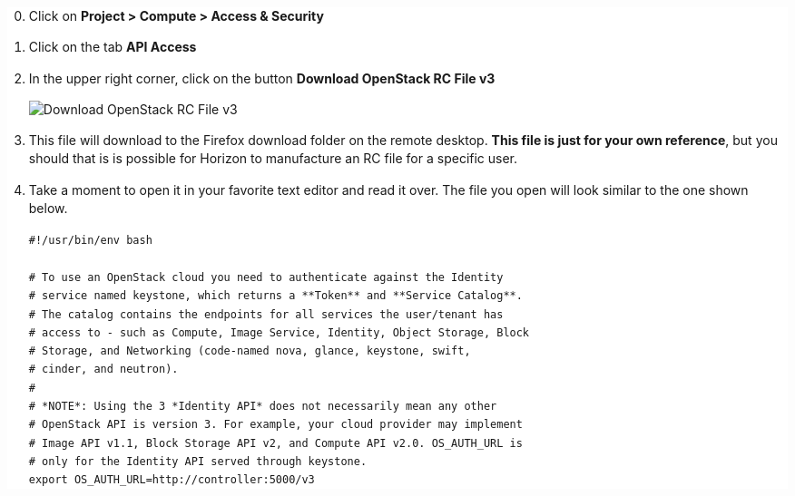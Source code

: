 0. Click on **Project > Compute > Access & Security**

0. Click on the tab **API Access**

0. In the upper right corner, click on the button **Download OpenStack RC File v3**

	![Download OpenStack RC File v3](https://alta3.com/labs/images/alta3_lab_00_a_lab_desktop_signin.png)

0. This file will download to the Firefox download folder on the remote desktop. **This file is just for your own reference**, but you should that is is possible for Horizon to manufacture an RC file for a specific user.

0. Take a moment to open it in your favorite text editor and read it over. The file you open will look similar to the one shown below. 
    ```
    #!/usr/bin/env bash

    # To use an OpenStack cloud you need to authenticate against the Identity
    # service named keystone, which returns a **Token** and **Service Catalog**.
    # The catalog contains the endpoints for all services the user/tenant has
    # access to - such as Compute, Image Service, Identity, Object Storage, Block
    # Storage, and Networking (code-named nova, glance, keystone, swift,
    # cinder, and neutron).
    #
    # *NOTE*: Using the 3 *Identity API* does not necessarily mean any other
    # OpenStack API is version 3. For example, your cloud provider may implement
    # Image API v1.1, Block Storage API v2, and Compute API v2.0. OS_AUTH_URL is
    # only for the Identity API served through keystone.
    export OS_AUTH_URL=http://controller:5000/v3
